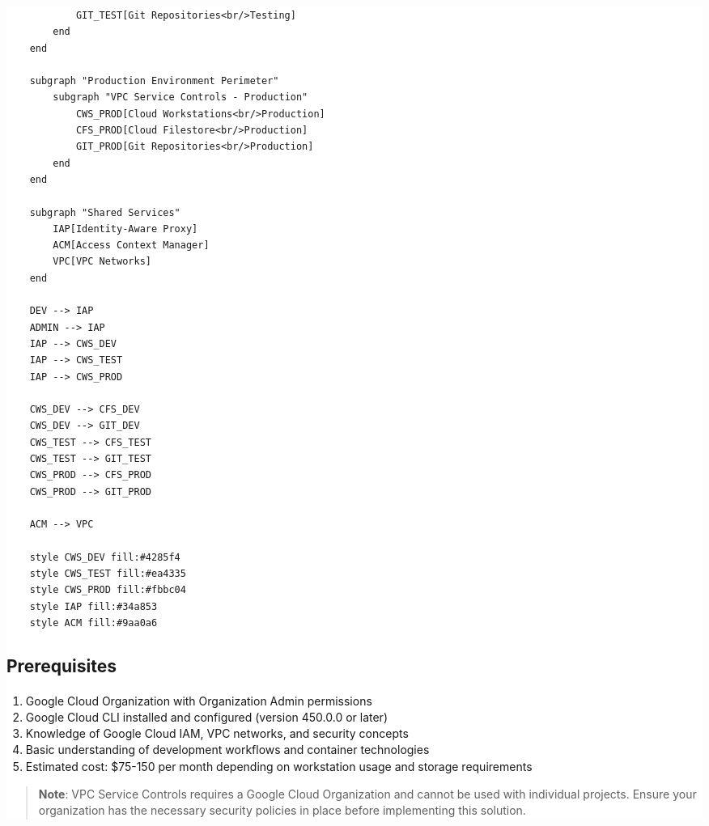 ```mermaid
            GIT_TEST[Git Repositories<br/>Testing]
        end
    end
    
    subgraph "Production Environment Perimeter"
        subgraph "VPC Service Controls - Production"
            CWS_PROD[Cloud Workstations<br/>Production]
            CFS_PROD[Cloud Filestore<br/>Production]
            GIT_PROD[Git Repositories<br/>Production]
        end
    end
    
    subgraph "Shared Services"
        IAP[Identity-Aware Proxy]
        ACM[Access Context Manager]
        VPC[VPC Networks]
    end
    
    DEV --> IAP
    ADMIN --> IAP
    IAP --> CWS_DEV
    IAP --> CWS_TEST
    IAP --> CWS_PROD
    
    CWS_DEV --> CFS_DEV
    CWS_DEV --> GIT_DEV
    CWS_TEST --> CFS_TEST
    CWS_TEST --> GIT_TEST
    CWS_PROD --> CFS_PROD
    CWS_PROD --> GIT_PROD
    
    ACM --> VPC
    
    style CWS_DEV fill:#4285f4
    style CWS_TEST fill:#ea4335
    style CWS_PROD fill:#fbbc04
    style IAP fill:#34a853
    style ACM fill:#9aa0a6
```

## Prerequisites

1. Google Cloud Organization with Organization Admin permissions
2. Google Cloud CLI installed and configured (version 450.0.0 or later)
3. Knowledge of Google Cloud IAM, VPC networks, and security concepts
4. Basic understanding of development workflows and container technologies
5. Estimated cost: $75-150 per month depending on workstation usage and storage requirements

> **Note**: VPC Service Controls requires a Google Cloud Organization and cannot be used with individual projects. Ensure your organization has the necessary security policies in place before implementing this solution.
